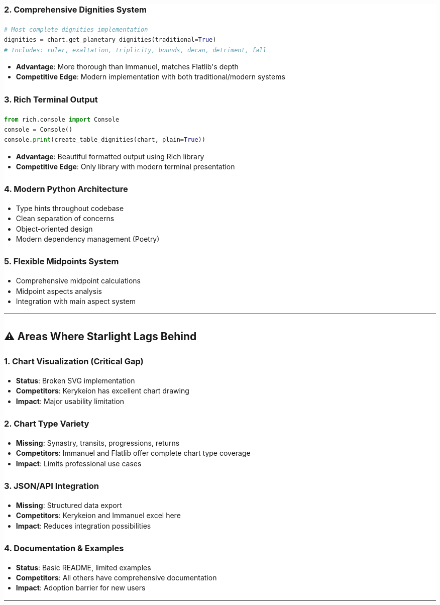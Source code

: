 ### **2. Comprehensive Dignities System**
```python
# Most complete dignities implementation
dignities = chart.get_planetary_dignities(traditional=True)
# Includes: ruler, exaltation, triplicity, bounds, decan, detriment, fall
```
- **Advantage**: More thorough than Immanuel, matches Flatlib's depth
- **Competitive Edge**: Modern implementation with both traditional/modern systems

### **3. Rich Terminal Output**
```python
from rich.console import Console
console = Console()
console.print(create_table_dignities(chart, plain=True))
```
- **Advantage**: Beautiful formatted output using Rich library
- **Competitive Edge**: Only library with modern terminal presentation

### **4. Modern Python Architecture**
- Type hints throughout codebase
- Clean separation of concerns
- Object-oriented design
- Modern dependency management (Poetry)

### **5. Flexible Midpoints System**
- Comprehensive midpoint calculations
- Midpoint aspects analysis
- Integration with main aspect system

---

## ⚠️ **Areas Where Starlight Lags Behind**

### **1. Chart Visualization (Critical Gap)**
- **Status**: Broken SVG implementation
- **Competitors**: Kerykeion has excellent chart drawing
- **Impact**: Major usability limitation

### **2. Chart Type Variety**
- **Missing**: Synastry, transits, progressions, returns
- **Competitors**: Immanuel and Flatlib offer complete chart type coverage
- **Impact**: Limits professional use cases

### **3. JSON/API Integration**
- **Missing**: Structured data export
- **Competitors**: Kerykeion and Immanuel excel here
- **Impact**: Reduces integration possibilities

### **4. Documentation & Examples**
- **Status**: Basic README, limited examples
- **Competitors**: All others have comprehensive documentation
- **Impact**: Adoption barrier for new users

---
